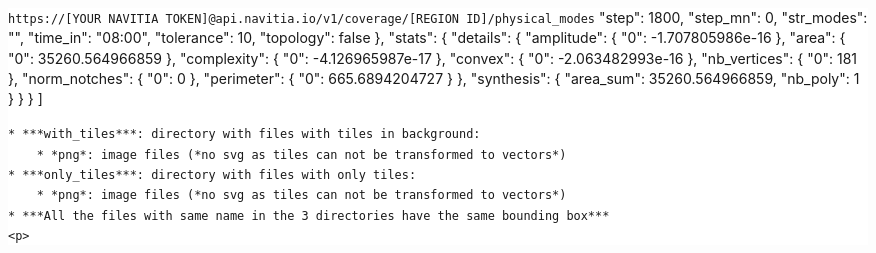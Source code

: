 ```https://[YOUR NAVITIA TOKEN]@api.navitia.io/v1/coverage/[REGION ID]/physical_modes```
		 "step": 1800,
		 "step_mn": 0,
		 "str_modes": "",
		 "time_in": "08:00",
		 "tolerance": 10,
		 "topology": false
	 },
	 "stats": {
		 "details": {
			 "amplitude": {
				 "0": -1.707805986e-16
			 },
			 "area": {
				 "0": 35260.564966859
			 },
			 "complexity": {
				 "0": -4.126965987e-17
			 },
			 "convex": {
				 "0": -2.063482993e-16
			 },
			 "nb_vertices": {
				 "0": 181
			 },
			 "norm_notches": {
				 "0": 0
			 },
			 "perimeter": {
				 "0": 665.6894204727
			 }
		 },
		 "synthesis": {
			 "area_sum": 35260.564966859,
			 "nb_poly": 1
		 }
	 }
 }
]
```
* ***with_tiles***: directory with files with tiles in background:
	* *png*: image files (*no svg as tiles can not be transformed to vectors*)
* ***only_tiles***: directory with files with only tiles:
	* *png*: image files (*no svg as tiles can not be transformed to vectors*)
* ***All the files with same name in the 3 directories have the same bounding box***
<p>